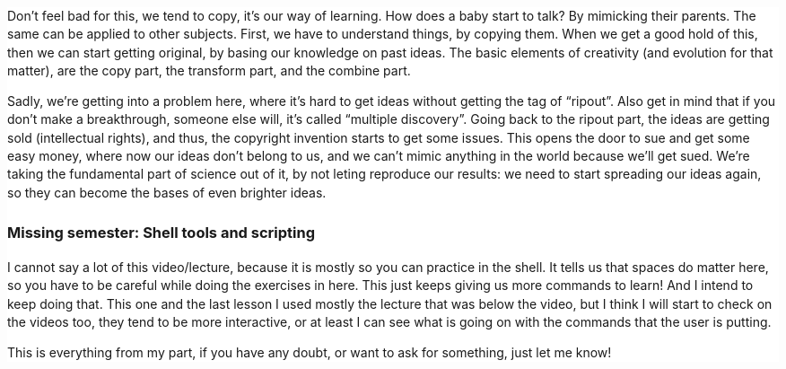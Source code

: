Don’t feel bad for this, we tend to copy, it’s our way of learning. How does a baby start to talk? By mimicking their parents. The same can be applied to other subjects. First, we have to understand things, by copying them. When we get a good hold of this, then we can start getting original, by basing our knowledge on past ideas. The basic elements of creativity (and evolution for that matter), are the copy part, the transform part, and the combine part.

Sadly, we’re getting into a problem here, where it’s hard to get ideas without getting the tag of “ripout”. Also get in mind that if you don’t make a breakthrough, someone else will, it’s called “multiple discovery”.
Going back to the ripout part, the ideas are getting sold (intellectual rights), and thus, the copyright invention starts to get some issues. This opens the door to sue and get some easy money, where now our ideas don’t belong to us, and we can’t mimic anything in the world because we’ll get sued. We’re taking the fundamental part of science out of it, by not leting reproduce our results: we need to start spreading our ideas again, so they can become the bases of even brighter ideas.

### Missing semester: Shell tools and scripting

I cannot say a lot of this video/lecture, because it is mostly so you can practice in the shell. It tells us that spaces do matter here, so you have to be careful while doing the exercises in here. This just keeps giving us more commands to learn! And I intend to keep doing that. This one and the last lesson I used mostly the lecture that was below the video, but I think I will start to check on the videos too, they tend to be more interactive, or at least I can see what is going on with the commands that the user is putting.

 
This is everything from my part, if you have any doubt, or want to ask for something, just let me know!


